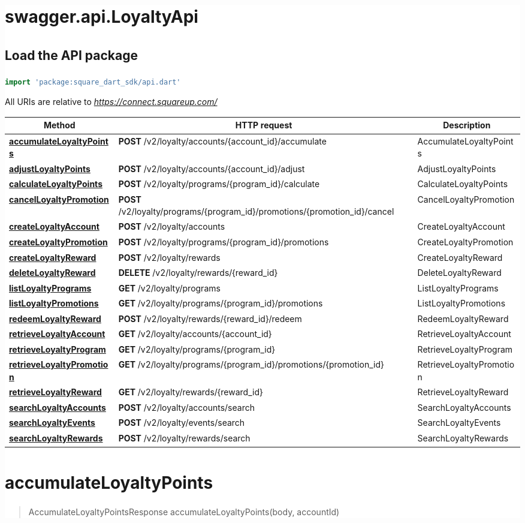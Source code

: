 # swagger.api.LoyaltyApi

## Load the API package
```dart
import 'package:square_dart_sdk/api.dart'
```

All URIs are relative to *https://connect.squareup.com/*

Method | HTTP request | Description
------------- | ------------- | -------------
[**accumulateLoyaltyPoints**](LoyaltyApi.md#accumulateLoyaltyPoints) | **POST** /v2/loyalty/accounts/{account_id}/accumulate | AccumulateLoyaltyPoints
[**adjustLoyaltyPoints**](LoyaltyApi.md#adjustLoyaltyPoints) | **POST** /v2/loyalty/accounts/{account_id}/adjust | AdjustLoyaltyPoints
[**calculateLoyaltyPoints**](LoyaltyApi.md#calculateLoyaltyPoints) | **POST** /v2/loyalty/programs/{program_id}/calculate | CalculateLoyaltyPoints
[**cancelLoyaltyPromotion**](LoyaltyApi.md#cancelLoyaltyPromotion) | **POST** /v2/loyalty/programs/{program_id}/promotions/{promotion_id}/cancel | CancelLoyaltyPromotion
[**createLoyaltyAccount**](LoyaltyApi.md#createLoyaltyAccount) | **POST** /v2/loyalty/accounts | CreateLoyaltyAccount
[**createLoyaltyPromotion**](LoyaltyApi.md#createLoyaltyPromotion) | **POST** /v2/loyalty/programs/{program_id}/promotions | CreateLoyaltyPromotion
[**createLoyaltyReward**](LoyaltyApi.md#createLoyaltyReward) | **POST** /v2/loyalty/rewards | CreateLoyaltyReward
[**deleteLoyaltyReward**](LoyaltyApi.md#deleteLoyaltyReward) | **DELETE** /v2/loyalty/rewards/{reward_id} | DeleteLoyaltyReward
[**listLoyaltyPrograms**](LoyaltyApi.md#listLoyaltyPrograms) | **GET** /v2/loyalty/programs | ListLoyaltyPrograms
[**listLoyaltyPromotions**](LoyaltyApi.md#listLoyaltyPromotions) | **GET** /v2/loyalty/programs/{program_id}/promotions | ListLoyaltyPromotions
[**redeemLoyaltyReward**](LoyaltyApi.md#redeemLoyaltyReward) | **POST** /v2/loyalty/rewards/{reward_id}/redeem | RedeemLoyaltyReward
[**retrieveLoyaltyAccount**](LoyaltyApi.md#retrieveLoyaltyAccount) | **GET** /v2/loyalty/accounts/{account_id} | RetrieveLoyaltyAccount
[**retrieveLoyaltyProgram**](LoyaltyApi.md#retrieveLoyaltyProgram) | **GET** /v2/loyalty/programs/{program_id} | RetrieveLoyaltyProgram
[**retrieveLoyaltyPromotion**](LoyaltyApi.md#retrieveLoyaltyPromotion) | **GET** /v2/loyalty/programs/{program_id}/promotions/{promotion_id} | RetrieveLoyaltyPromotion
[**retrieveLoyaltyReward**](LoyaltyApi.md#retrieveLoyaltyReward) | **GET** /v2/loyalty/rewards/{reward_id} | RetrieveLoyaltyReward
[**searchLoyaltyAccounts**](LoyaltyApi.md#searchLoyaltyAccounts) | **POST** /v2/loyalty/accounts/search | SearchLoyaltyAccounts
[**searchLoyaltyEvents**](LoyaltyApi.md#searchLoyaltyEvents) | **POST** /v2/loyalty/events/search | SearchLoyaltyEvents
[**searchLoyaltyRewards**](LoyaltyApi.md#searchLoyaltyRewards) | **POST** /v2/loyalty/rewards/search | SearchLoyaltyRewards

# **accumulateLoyaltyPoints**
> AccumulateLoyaltyPointsResponse accumulateLoyaltyPoints(body, accountId)
